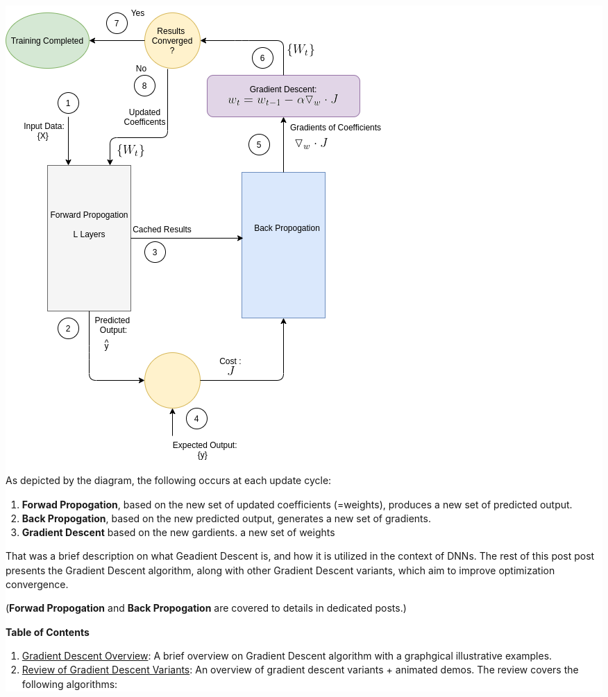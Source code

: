![Training-Phase](https://github.com/ronen-halevy/ronen-halevy.github.io/blob/master/assets/images/gd_optimizations/Training-Phase.png)

As depicted by the diagram, the following occurs at each update cycle:
1. **Forwad Propogation**,  based on the new set of updated coefficients (=weights), produces a new set of predicted output.
2. **Back Propogation**, based on the new predicted output, generates a new set of gradients.
3. **Gradient Descent** based on the new gardients. a new set of weights



That was a brief description on what Geadient Descent is, and how it is utilized in the context of DNNs. The rest of this post post presents the Gradient Descent algorithm, along with other Gradient Descent variants, which aim to improve optimization convergence.

(**Forwad Propogation** and **Back Propogation** are covered to details in dedicated posts.)

**Table of Contents**

1. [Gradient Descent Overview](#gradient-descent-overview): A brief overview on Gradient Descent algorithm with a graphgical illustrative examples.
2. [Review of Gradient Descent Variants](#review-of-gradient-descent-variants): An overview of gradient descent variants + animated demos. The review covers the following algorithms:
  